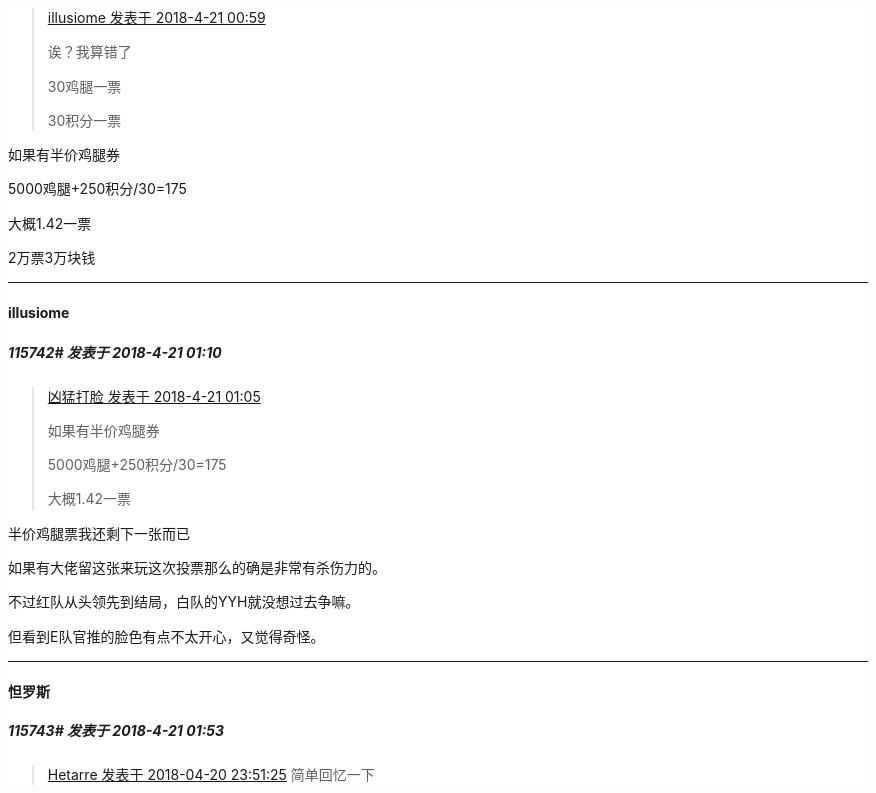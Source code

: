 

<blockquote><a href="httphttps://bbs.saraba1st.com/2b/forum.php?mod=redirect&amp;goto=findpost&amp;pid=39314482&amp;ptid=1105387" target="_blank">illusiome 发表于 2018-4-21 00:59</a>

诶？我算错了

30鸡腿一票

30积分一票</blockquote>
如果有半价鸡腿券

5000鸡腿+250积分/30=175

大概1.42一票

2万票3万块钱







-----

####  illusiome  
##### 115742#       发表于 2018-4-21 01:10



<blockquote><a href="httphttps://bbs.saraba1st.com/2b/forum.php?mod=redirect&amp;goto=findpost&amp;pid=39314510&amp;ptid=1105387" target="_blank">凶猛打脸 发表于 2018-4-21 01:05</a>

如果有半价鸡腿券

5000鸡腿+250积分/30=175

大概1.42一票</blockquote>
半价鸡腿票我还剩下一张而已


如果有大佬留这张来玩这次投票那么的确是非常有杀伤力的。


不过红队从头领先到结局，白队的YYH就没想过去争嘛。


但看到E队官推的脸色有点不太开心，又觉得奇怪。







-----

####  怛罗斯  
##### 115743#       发表于 2018-4-21 01:53



<blockquote><a href="httphttps://bbs.saraba1st.com/2b/forum.php?mod=redirect&amp;goto=findpost&amp;pid=39313964&amp;ptid=1105387" target="_blank">Hetarre 发表于 2018-04-20 23:51:25</a>
简单回忆一下
